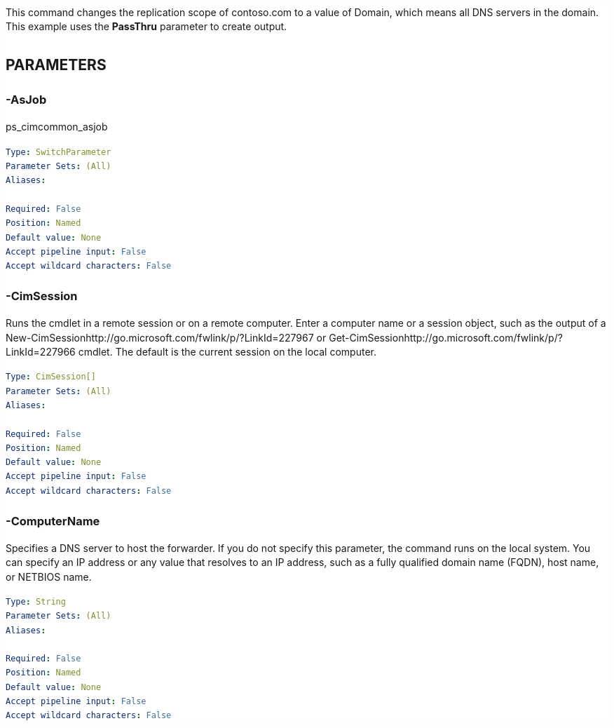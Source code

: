 This command changes the replication scope of contoso.com to a value of Domain, which means all DNS servers in the domain.
This example uses the **PassThru** parameter to create output.

## PARAMETERS

### -AsJob
ps_cimcommon_asjob

```yaml
Type: SwitchParameter
Parameter Sets: (All)
Aliases: 

Required: False
Position: Named
Default value: None
Accept pipeline input: False
Accept wildcard characters: False
```

### -CimSession
Runs the cmdlet in a remote session or on a remote computer.
Enter a computer name or a session object, such as the output of a New-CimSessionhttp://go.microsoft.com/fwlink/p/?LinkId=227967 or Get-CimSessionhttp://go.microsoft.com/fwlink/p/?LinkId=227966 cmdlet.
The default is the current session on the local computer.

```yaml
Type: CimSession[]
Parameter Sets: (All)
Aliases: 

Required: False
Position: Named
Default value: None
Accept pipeline input: False
Accept wildcard characters: False
```

### -ComputerName
Specifies a DNS server to host the forwarder.
If you do not specify this parameter, the command runs on the local system.
You can specify an IP address or any value that resolves to an IP address, such as a fully qualified domain name (FQDN), host name, or NETBIOS name.

```yaml
Type: String
Parameter Sets: (All)
Aliases: 

Required: False
Position: Named
Default value: None
Accept pipeline input: False
Accept wildcard characters: False
```
